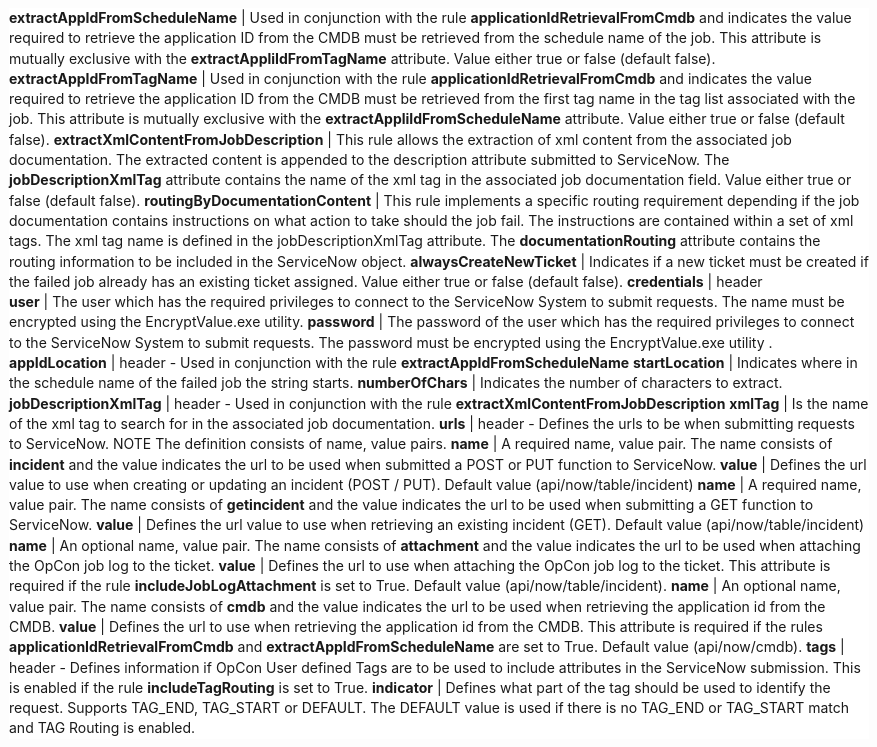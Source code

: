 **extractAppIdFromScheduleName**        | Used in conjunction with the rule **applicationIdRetrievalFromCmdb** and indicates the value required to retrieve the application ID from the CMDB must be retrieved from the schedule name of the job. This attribute is mutually exclusive with the **extractAppliIdFromTagName** attribute. Value either true or false (default false).
**extractAppIdFromTagName**             | Used in conjunction with the rule **applicationIdRetrievalFromCmdb** and  indicates the value required to retrieve the application ID from the CMDB must be retrieved from the first tag name in the tag list associated with the job. This attribute is mutually exclusive with the **extractAppliIdFromScheduleName** attribute. Value either true or false (default false).
**extractXmlContentFromJobDescription** | This rule allows the extraction of xml content from the associated job documentation. The extracted content is appended to the description attribute submitted to ServiceNow. The **jobDescriptionXmlTag** attribute contains the name of the xml tag in the associated job documentation field. Value either true or false (default false).
**routingByDocumentationContent**       | This rule implements a specific routing requirement depending if the job documentation contains instructions on what action to take should the job fail. The instructions are contained within a set of xml tags. The xml tag name is defined in the  jobDescriptionXmlTag attribute. The **documentationRouting** attribute contains the routing information to be included in the ServiceNow object.
**alwaysCreateNewTicket**               | Indicates if a new ticket must be created if the failed job already has an existing ticket assigned. Value either true or false (default false). 
**credentials**                         | header	
**user**                                | The user which has the required privileges to connect to the ServiceNow System to submit requests. The name must be encrypted using the EncryptValue.exe utility.
**password**                            | The password of the user which has the required privileges to connect to the ServiceNow System to submit requests. The password must be encrypted using the EncryptValue.exe utility .
**appIdLocation**                       | header - Used in conjunction with the rule **extractAppIdFromScheduleName**
**startLocation**                       | Indicates where in the schedule name of the failed job the string starts.
**numberOfChars**                       | Indicates the number of characters to extract.
**jobDescriptionXmlTag**                | header - Used in conjunction with the rule **extractXmlContentFromJobDescription**
**xmlTag**                              | Is the name of the xml tag to search for in the associated job documentation.
**urls**                                | header - Defines the urls to be when submitting requests to ServiceNow. NOTE The definition consists of name, value pairs.
**name**                                | A required name, value pair. The name consists of **incident** and the value indicates the url to be used when submitted a POST or PUT function to ServiceNow.
**value**                               | Defines the url value to use when creating or updating an incident (POST / PUT). Default value (api/now/table/incident)
**name**                                | A required name, value pair. The name consists of **getincident** and the value indicates the url to be used when submitting a GET function to ServiceNow.
**value**                               | Defines the url value to use when retrieving an existing incident (GET). Default value (api/now/table/incident)
**name**                                | An optional name, value pair. The name consists of **attachment** and the value indicates the url to be used when attaching the OpCon job log to the ticket. 
**value**                               | Defines the url to use when attaching the OpCon job log to the ticket. This attribute is required if the rule **includeJobLogAttachment** is set to True. Default value (api/now/table/incident).
**name**                                | An optional name, value pair. The name consists of **cmdb** and the value indicates the url to be used when retrieving the application id from the CMDB. 
**value**                               | Defines the url to use when retrieving the application id from the CMDB. This attribute is required if the rules  **applicationIdRetrievalFromCmdb** and **extractAppIdFromScheduleName** are set to True. Default value (api/now/cmdb).
**tags**                                | header - Defines information if OpCon User defined Tags are to be used to include attributes in the ServiceNow submission. This is enabled if the rule **includeTagRouting** is set to True.
**indicator**                           | Defines what part of the tag should be used to identify the request. Supports TAG_END,  TAG_START or DEFAULT. The DEFAULT value is used if there is no TAG_END or TAG_START match and TAG Routing is enabled.